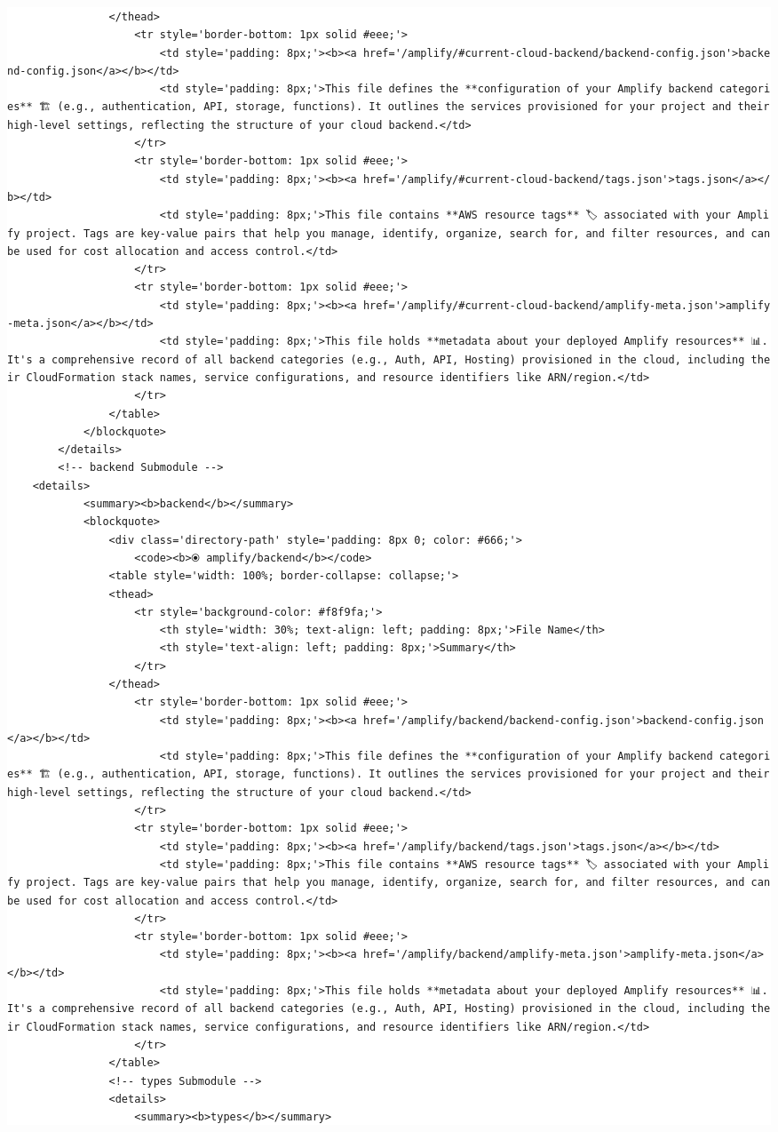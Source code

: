                     </thead>
                        <tr style='border-bottom: 1px solid #eee;'>
                            <td style='padding: 8px;'><b><a href='/amplify/#current-cloud-backend/backend-config.json'>backend-config.json</a></b></td>
                            <td style='padding: 8px;'>This file defines the **configuration of your Amplify backend categories** 🏗️ (e.g., authentication, API, storage, functions). It outlines the services provisioned for your project and their high-level settings, reflecting the structure of your cloud backend.</td>
                        </tr>
                        <tr style='border-bottom: 1px solid #eee;'>
                            <td style='padding: 8px;'><b><a href='/amplify/#current-cloud-backend/tags.json'>tags.json</a></b></td>
                            <td style='padding: 8px;'>This file contains **AWS resource tags** 🏷️ associated with your Amplify project. Tags are key-value pairs that help you manage, identify, organize, search for, and filter resources, and can be used for cost allocation and access control.</td>
                        </tr>
                        <tr style='border-bottom: 1px solid #eee;'>
                            <td style='padding: 8px;'><b><a href='/amplify/#current-cloud-backend/amplify-meta.json'>amplify-meta.json</a></b></td>
                            <td style='padding: 8px;'>This file holds **metadata about your deployed Amplify resources** 📊. It's a comprehensive record of all backend categories (e.g., Auth, API, Hosting) provisioned in the cloud, including their CloudFormation stack names, service configurations, and resource identifiers like ARN/region.</td>
                        </tr>
                    </table>
                </blockquote>
            </details>
			<!-- backend Submodule -->
		<details>
                <summary><b>backend</b></summary>
                <blockquote>
                    <div class='directory-path' style='padding: 8px 0; color: #666;'>
                        <code><b>⦿ amplify/backend</b></code>
                    <table style='width: 100%; border-collapse: collapse;'>
                    <thead>
                        <tr style='background-color: #f8f9fa;'>
                            <th style='width: 30%; text-align: left; padding: 8px;'>File Name</th>
                            <th style='text-align: left; padding: 8px;'>Summary</th>
                        </tr>
                    </thead>
                        <tr style='border-bottom: 1px solid #eee;'>
                            <td style='padding: 8px;'><b><a href='/amplify/backend/backend-config.json'>backend-config.json</a></b></td>
                            <td style='padding: 8px;'>This file defines the **configuration of your Amplify backend categories** 🏗️ (e.g., authentication, API, storage, functions). It outlines the services provisioned for your project and their high-level settings, reflecting the structure of your cloud backend.</td>
                        </tr>
                        <tr style='border-bottom: 1px solid #eee;'>
                            <td style='padding: 8px;'><b><a href='/amplify/backend/tags.json'>tags.json</a></b></td>
                            <td style='padding: 8px;'>This file contains **AWS resource tags** 🏷️ associated with your Amplify project. Tags are key-value pairs that help you manage, identify, organize, search for, and filter resources, and can be used for cost allocation and access control.</td>
                        </tr>
                        <tr style='border-bottom: 1px solid #eee;'>
                            <td style='padding: 8px;'><b><a href='/amplify/backend/amplify-meta.json'>amplify-meta.json</a></b></td>
                            <td style='padding: 8px;'>This file holds **metadata about your deployed Amplify resources** 📊. It's a comprehensive record of all backend categories (e.g., Auth, API, Hosting) provisioned in the cloud, including their CloudFormation stack names, service configurations, and resource identifiers like ARN/region.</td>
                        </tr>
                    </table>
					<!-- types Submodule -->
					<details>
                        <summary><b>types</b></summary>